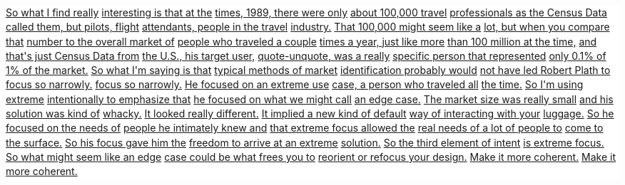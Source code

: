[So what I find really](https://developer.apple.com/videos/wwdc2018/videos/play/wwdc2018/802/?time=1272) [interesting is that at the](https://developer.apple.com/videos/wwdc2018/videos/play/wwdc2018/802/?time=1273) [times, 1989, there were only](https://developer.apple.com/videos/wwdc2018/videos/play/wwdc2018/802/?time=1274) [about 100,000 travel](https://developer.apple.com/videos/wwdc2018/videos/play/wwdc2018/802/?time=1277) [professionals as the Census Data](https://developer.apple.com/videos/wwdc2018/videos/play/wwdc2018/802/?time=1278) [called them, but pilots, flight](https://developer.apple.com/videos/wwdc2018/videos/play/wwdc2018/802/?time=1281) [attendants, people in the travel](https://developer.apple.com/videos/wwdc2018/videos/play/wwdc2018/802/?time=1282) [industry.](https://developer.apple.com/videos/wwdc2018/videos/play/wwdc2018/802/?time=1283) [That 100,000 might seem like a](https://developer.apple.com/videos/wwdc2018/videos/play/wwdc2018/802/?time=1285) [lot, but when you compare that](https://developer.apple.com/videos/wwdc2018/videos/play/wwdc2018/802/?time=1286) [number to the overall market of](https://developer.apple.com/videos/wwdc2018/videos/play/wwdc2018/802/?time=1288) [people who traveled a couple](https://developer.apple.com/videos/wwdc2018/videos/play/wwdc2018/802/?time=1290) [times a year, just like more](https://developer.apple.com/videos/wwdc2018/videos/play/wwdc2018/802/?time=1292) [than 100 million at the time,](https://developer.apple.com/videos/wwdc2018/videos/play/wwdc2018/802/?time=1295) [and that's just Census Data from](https://developer.apple.com/videos/wwdc2018/videos/play/wwdc2018/802/?time=1296) [the U.S., his target user,](https://developer.apple.com/videos/wwdc2018/videos/play/wwdc2018/802/?time=1298) [quote-unquote, was a really](https://developer.apple.com/videos/wwdc2018/videos/play/wwdc2018/802/?time=1303) [specific person that represented](https://developer.apple.com/videos/wwdc2018/videos/play/wwdc2018/802/?time=1305) [only 0.1% of 1% of the market.](https://developer.apple.com/videos/wwdc2018/videos/play/wwdc2018/802/?time=1307) [So what I'm saying is that](https://developer.apple.com/videos/wwdc2018/videos/play/wwdc2018/802/?time=1311) [typical methods of market](https://developer.apple.com/videos/wwdc2018/videos/play/wwdc2018/802/?time=1312) [identification probably would](https://developer.apple.com/videos/wwdc2018/videos/play/wwdc2018/802/?time=1314) [not have led Robert Plath to](https://developer.apple.com/videos/wwdc2018/videos/play/wwdc2018/802/?time=1316) [focus so narrowly.](https://developer.apple.com/videos/wwdc2018/videos/play/wwdc2018/802/?time=1319) [focus so narrowly.](https://developer.apple.com/videos/wwdc2018/videos/play/wwdc2018/802/?time=1319) [He focused on an extreme use](https://developer.apple.com/videos/wwdc2018/videos/play/wwdc2018/802/?time=1322) [case, a person who traveled all](https://developer.apple.com/videos/wwdc2018/videos/play/wwdc2018/802/?time=1324) [the time.](https://developer.apple.com/videos/wwdc2018/videos/play/wwdc2018/802/?time=1327) [So I'm using extreme](https://developer.apple.com/videos/wwdc2018/videos/play/wwdc2018/802/?time=1328) [intentionally to emphasize that](https://developer.apple.com/videos/wwdc2018/videos/play/wwdc2018/802/?time=1330) [he focused on what we might call](https://developer.apple.com/videos/wwdc2018/videos/play/wwdc2018/802/?time=1333) [an edge case.](https://developer.apple.com/videos/wwdc2018/videos/play/wwdc2018/802/?time=1334) [The market size was really small](https://developer.apple.com/videos/wwdc2018/videos/play/wwdc2018/802/?time=1336) [and his solution was kind of](https://developer.apple.com/videos/wwdc2018/videos/play/wwdc2018/802/?time=1338) [whacky.](https://developer.apple.com/videos/wwdc2018/videos/play/wwdc2018/802/?time=1341) [It looked really different.](https://developer.apple.com/videos/wwdc2018/videos/play/wwdc2018/802/?time=1342) [It implied a new kind of default](https://developer.apple.com/videos/wwdc2018/videos/play/wwdc2018/802/?time=1344) [way of interacting with your](https://developer.apple.com/videos/wwdc2018/videos/play/wwdc2018/802/?time=1346) [luggage.](https://developer.apple.com/videos/wwdc2018/videos/play/wwdc2018/802/?time=1348) [So he focused on the needs of](https://developer.apple.com/videos/wwdc2018/videos/play/wwdc2018/802/?time=1351) [people he intimately knew and](https://developer.apple.com/videos/wwdc2018/videos/play/wwdc2018/802/?time=1353) [that extreme focus allowed the](https://developer.apple.com/videos/wwdc2018/videos/play/wwdc2018/802/?time=1355) [real needs of a lot of people to](https://developer.apple.com/videos/wwdc2018/videos/play/wwdc2018/802/?time=1358) [come to the surface.](https://developer.apple.com/videos/wwdc2018/videos/play/wwdc2018/802/?time=1360) [So his focus gave him the](https://developer.apple.com/videos/wwdc2018/videos/play/wwdc2018/802/?time=1361) [freedom to arrive at an extreme](https://developer.apple.com/videos/wwdc2018/videos/play/wwdc2018/802/?time=1363) [solution.](https://developer.apple.com/videos/wwdc2018/videos/play/wwdc2018/802/?time=1365) [So the third element of intent](https://developer.apple.com/videos/wwdc2018/videos/play/wwdc2018/802/?time=1367) [is extreme focus.](https://developer.apple.com/videos/wwdc2018/videos/play/wwdc2018/802/?time=1369) [So what might seem like an edge](https://developer.apple.com/videos/wwdc2018/videos/play/wwdc2018/802/?time=1371) [case could be what frees you to](https://developer.apple.com/videos/wwdc2018/videos/play/wwdc2018/802/?time=1372) [reorient or refocus your design.](https://developer.apple.com/videos/wwdc2018/videos/play/wwdc2018/802/?time=1376) [Make it more coherent.](https://developer.apple.com/videos/wwdc2018/videos/play/wwdc2018/802/?time=1379) [Make it more coherent.](https://developer.apple.com/videos/wwdc2018/videos/play/wwdc2018/802/?time=1379)